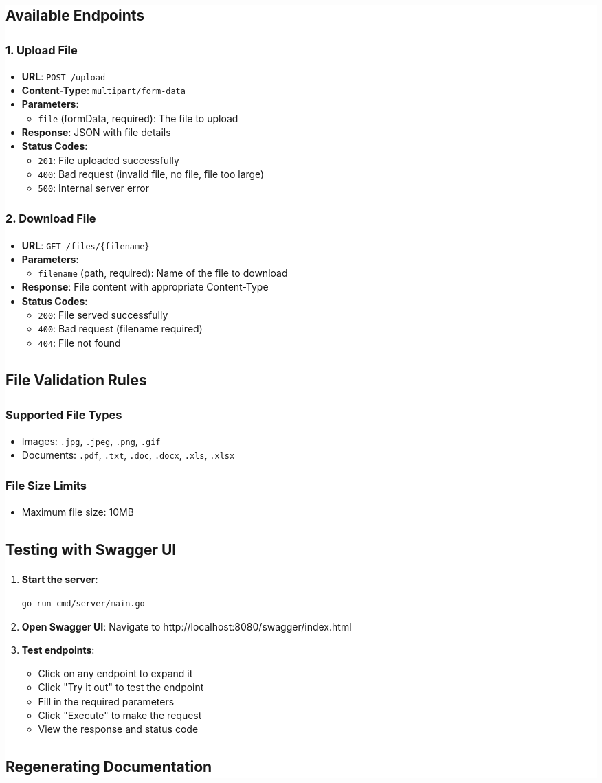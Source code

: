 ## Available Endpoints

### 1. Upload File
- **URL**: `POST /upload`
- **Content-Type**: `multipart/form-data`
- **Parameters**: 
  - `file` (formData, required): The file to upload
- **Response**: JSON with file details
- **Status Codes**:
  - `201`: File uploaded successfully
  - `400`: Bad request (invalid file, no file, file too large)
  - `500`: Internal server error

### 2. Download File
- **URL**: `GET /files/{filename}`
- **Parameters**:
  - `filename` (path, required): Name of the file to download
- **Response**: File content with appropriate Content-Type
- **Status Codes**:
  - `200`: File served successfully
  - `400`: Bad request (filename required)
  - `404`: File not found

## File Validation Rules

### Supported File Types
- Images: `.jpg`, `.jpeg`, `.png`, `.gif`
- Documents: `.pdf`, `.txt`, `.doc`, `.docx`, `.xls`, `.xlsx`

### File Size Limits
- Maximum file size: 10MB

## Testing with Swagger UI

1. **Start the server**:
   ```bash
   go run cmd/server/main.go
   ```

2. **Open Swagger UI**: Navigate to http://localhost:8080/swagger/index.html

3. **Test endpoints**:
   - Click on any endpoint to expand it
   - Click "Try it out" to test the endpoint
   - Fill in the required parameters
   - Click "Execute" to make the request
   - View the response and status code

## Regenerating Documentation
